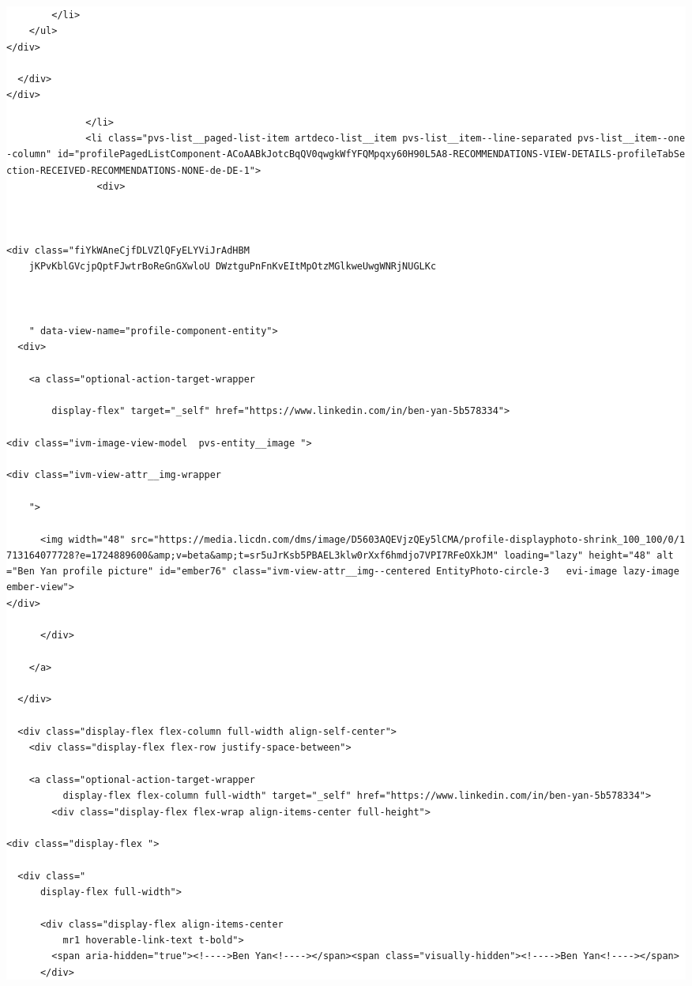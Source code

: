   
            </li>
        </ul>
    </div>
  
      </div>
    </div>
  
  
                    
</div>

                  </li>
                  <li class="pvs-list__paged-list-item artdeco-list__item pvs-list__item--line-separated pvs-list__item--one-column" id="profilePagedListComponent-ACoAABkJotcBqQV0qwgkWfYFQMpqxy60H90L5A8-RECOMMENDATIONS-VIEW-DETAILS-profileTabSection-RECEIVED-RECOMMENDATIONS-NONE-de-DE-1">
                    <div>
  
                      
          
    <div class="fiYkWAneCjfDLVZlQFyELYViJrAdHBM
        jKPvKblGVcjpQptFJwtrBoReGnGXwloU DWztguPnFnKvEItMpOtzMGlkweUwgWNRjNUGLKc
        
        
        
        " data-view-name="profile-component-entity">
      <div>
        
        <a class="optional-action-target-wrapper 
            
            display-flex" target="_self" href="https://www.linkedin.com/in/ben-yan-5b578334">
            
    <div class="ivm-image-view-model  pvs-entity__image ">
        
    <div class="ivm-view-attr__img-wrapper
        
        ">

          <img width="48" src="https://media.licdn.com/dms/image/D5603AQEVjzQEy5lCMA/profile-displayphoto-shrink_100_100/0/1713164077728?e=1724889600&amp;v=beta&amp;t=sr5uJrKsb5PBAEL3klw0rXxf6hmdjo7VPI7RFeOXkJM" loading="lazy" height="48" alt="Ben Yan profile picture" id="ember76" class="ivm-view-attr__img--centered EntityPhoto-circle-3   evi-image lazy-image ember-view">
    </div>
  
          </div>
  
        </a>
  
      </div>

      <div class="display-flex flex-column full-width align-self-center">
        <div class="display-flex flex-row justify-space-between">
          
        <a class="optional-action-target-wrapper 
              display-flex flex-column full-width" target="_self" href="https://www.linkedin.com/in/ben-yan-5b578334">
            <div class="display-flex flex-wrap align-items-center full-height">
                
    <div class="display-flex ">
      
      <div class="
          display-flex full-width">
        
          <div class="display-flex align-items-center
              mr1 hoverable-link-text t-bold">
            <span aria-hidden="true"><!---->Ben Yan<!----></span><span class="visually-hidden"><!---->Ben Yan<!----></span>
          </div>
      